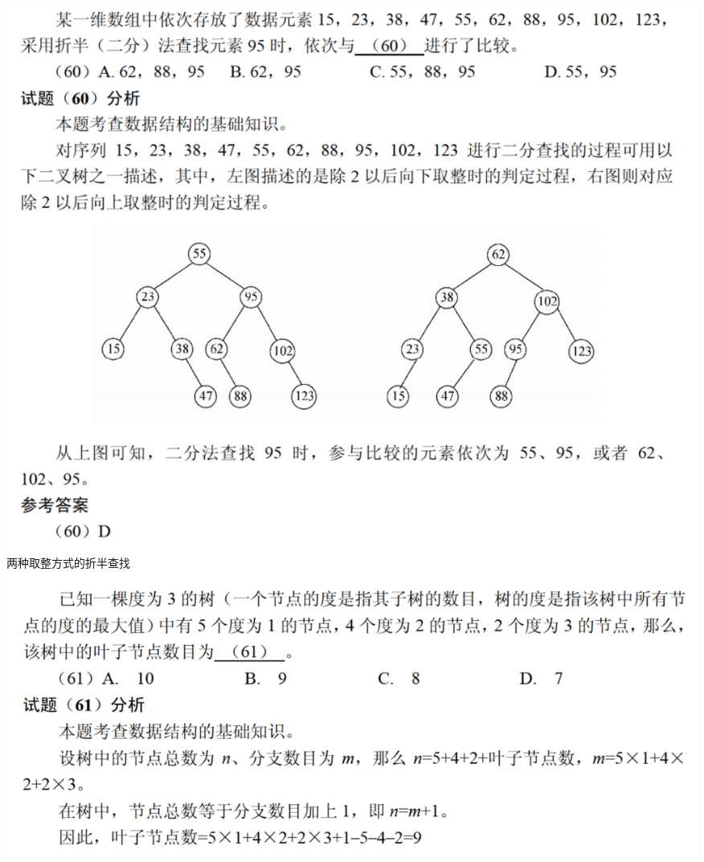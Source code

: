 ![image-20230523211132050](image/image-20230523211132050.png)

两种取整方式的折半查找





![image-20230523211649668](image/image-20230523211649668.png)
